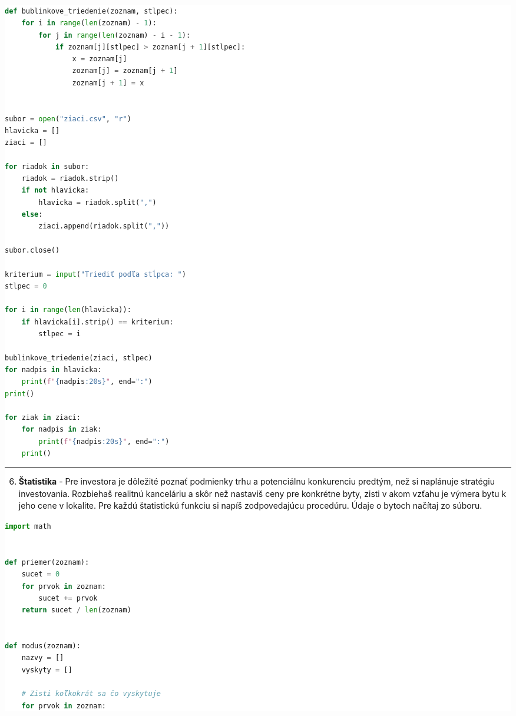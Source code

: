 ```python
def bublinkove_triedenie(zoznam, stlpec):
    for i in range(len(zoznam) - 1):
        for j in range(len(zoznam) - i - 1):
            if zoznam[j][stlpec] > zoznam[j + 1][stlpec]:
                x = zoznam[j]
                zoznam[j] = zoznam[j + 1]
                zoznam[j + 1] = x


subor = open("ziaci.csv", "r")
hlavicka = []
ziaci = []

for riadok in subor:
    riadok = riadok.strip()
    if not hlavicka:
        hlavicka = riadok.split(",")
    else:
        ziaci.append(riadok.split(","))

subor.close()

kriterium = input("Triediť podľa stĺpca: ")
stlpec = 0

for i in range(len(hlavicka)):
    if hlavicka[i].strip() == kriterium:
        stlpec = i

bublinkove_triedenie(ziaci, stlpec)
for nadpis in hlavicka:
    print(f"{nadpis:20s}", end=":")
print()

for ziak in ziaci:
    for nadpis in ziak:
        print(f"{nadpis:20s}", end=":")
    print()
```

---

6. **Štatistika** - Pre investora je dôležité poznať podmienky trhu a potenciálnu konkurenciu predtým, než si naplánuje stratégiu investovania. Rozbiehaš realitnú kanceláriu a skôr než nastaviš ceny pre konkrétne byty, zisti v akom vzťahu je výmera bytu k jeho cene v lokalite. Pre každú štatistickú funkciu si napíš zodpovedajúcu procedúru. Údaje o bytoch načítaj zo súboru.

```python
import math


def priemer(zoznam):
    sucet = 0
    for prvok in zoznam:
        sucet += prvok
    return sucet / len(zoznam)


def modus(zoznam):
    nazvy = []
    vyskyty = []

    # Zisti koľkokrát sa čo vyskytuje
    for prvok in zoznam:
```